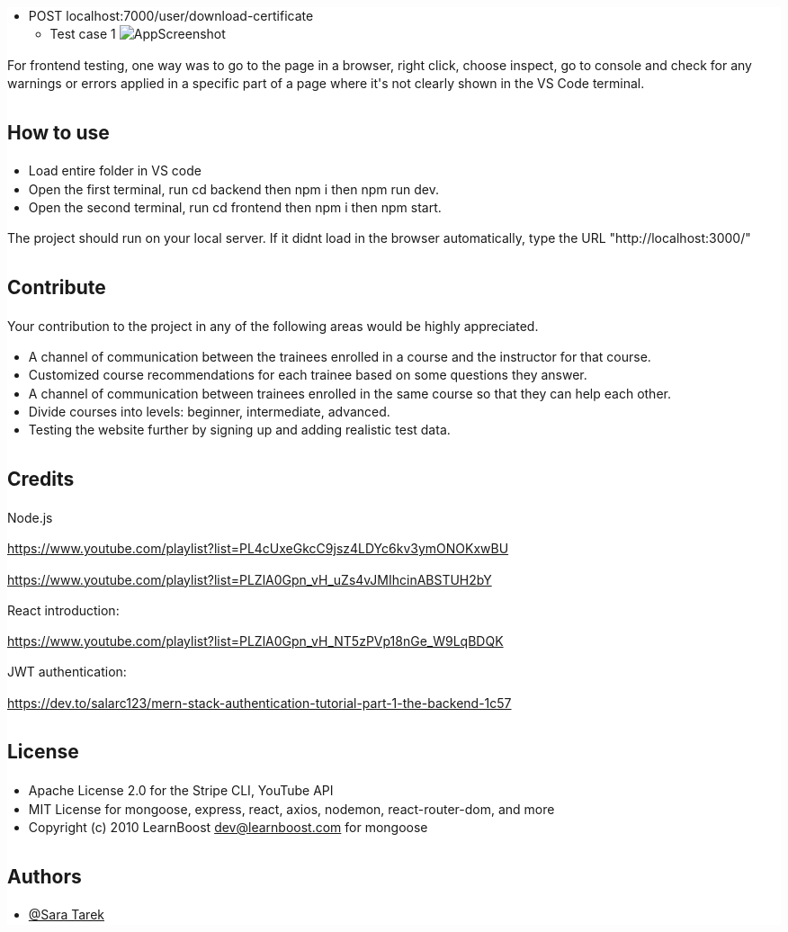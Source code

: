 - POST localhost:7000/user/download-certificate
    * Test case 1
    ![AppScreenshot](https://i.paste.pics/5b70cd19d89bbc0f85b83dc02a13c852.png)

For frontend testing, one way was to go to the page in a browser, right click, choose inspect, go to console and check for any warnings or errors applied in a specific part of a page where it's not clearly shown in the VS Code terminal.


## How to use
* Load entire folder in VS code
* Open the first terminal, run cd backend then npm i then npm run dev.
* Open the second terminal, run cd frontend then npm i then npm start.

The project should run on your local server. If it didnt load in the browser automatically, type the URL "http://localhost:3000/"

## Contribute
Your contribution to the project in any of the following areas would be highly appreciated.
- A channel of communication between the trainees enrolled in a course and the instructor for that course.
- Customized course recommendations for each trainee based on some questions they answer.
- A channel of communication between trainees enrolled in the same course so that they can help each other.
- Divide courses into levels: beginner, intermediate, advanced.
- Testing the website further by signing up and adding realistic test data.

## Credits

Node.js

https://www.youtube.com/playlist?list=PL4cUxeGkcC9jsz4LDYc6kv3ymONOKxwBU

https://www.youtube.com/playlist?list=PLZlA0Gpn_vH_uZs4vJMIhcinABSTUH2bY

React introduction:

https://www.youtube.com/playlist?list=PLZlA0Gpn_vH_NT5zPVp18nGe_W9LqBDQK

JWT authentication:

https://dev.to/salarc123/mern-stack-authentication-tutorial-part-1-the-backend-1c57


## License 

* Apache License 2.0 for the Stripe CLI, YouTube API
* MIT License for mongoose, express, react, axios, nodemon, react-router-dom, and more
* Copyright (c) 2010 LearnBoost <dev@learnboost.com> for mongoose

## Authors

- [@Sara Tarek](https://github.com/saratarekg)
